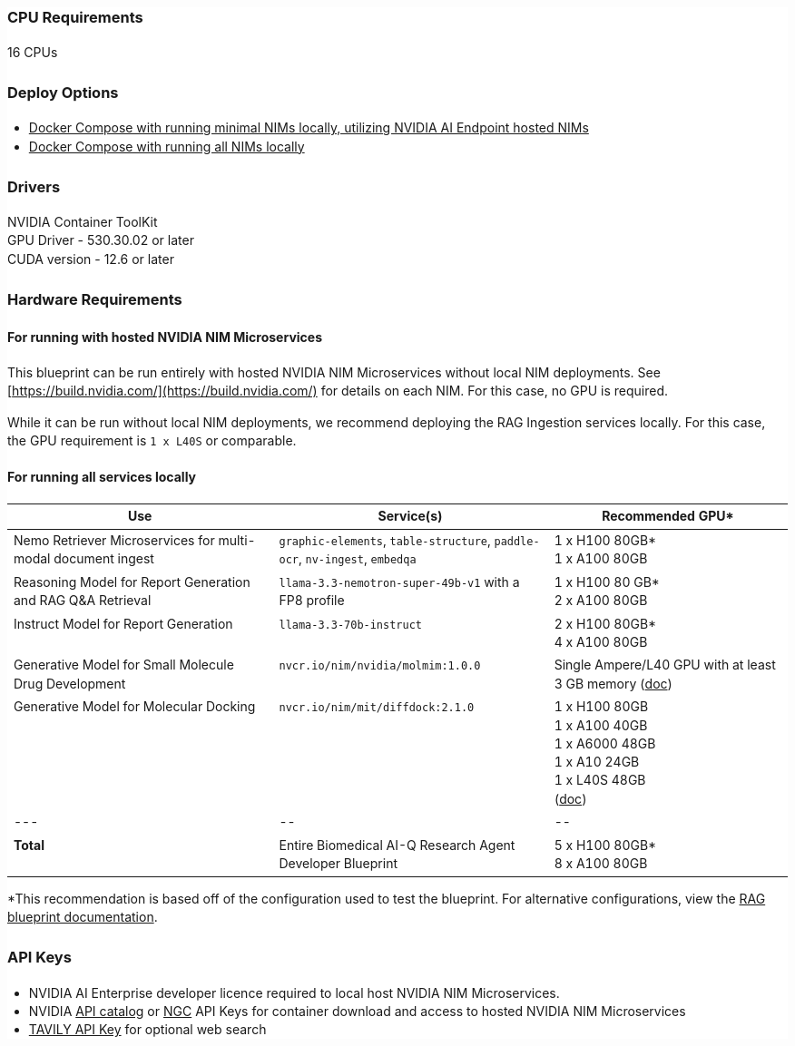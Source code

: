 ### CPU Requirements

16 CPUs

### Deploy Options 
- [Docker Compose with running minimal NIMs locally, utilizing NVIDIA AI Endpoint hosted NIMs](./docs/get-started/get-started-hosted-nims.md)
- [Docker Compose with running all NIMs locally](./docs/get-started/get-started-docker-compose.md)

### Drivers

NVIDIA Container ToolKit  
GPU Driver -  530.30.02 or later  
CUDA version - 12.6 or later  

### Hardware Requirements

#### For running with hosted NVIDIA NIM Microservices

This blueprint can be run entirely with hosted NVIDIA NIM Microservices without local NIM deployments. See [https://build.nvidia.com/](https://build.nvidia.com/) for details on each NIM. For this case, no GPU is required.

While it can be run without local NIM deployments, we recommend deploying the RAG Ingestion services locally. For this case, the GPU requirement is `1 x L40S` or comparable.

#### For running all services locally 

Use | Service(s)| Recommended GPU* 
--- | --- | --- 
Nemo Retriever Microservices for multi-modal document ingest | `graphic-elements`, `table-structure`, `paddle-ocr`, `nv-ingest`, `embedqa` |  1 x H100 80GB*  <br /> 1 x A100 80GB
Reasoning Model for Report Generation and RAG Q&A Retrieval | `llama-3.3-nemotron-super-49b-v1` with a FP8 profile  | 1 x H100 80 GB* <br /> 2 x A100 80GB
Instruct Model for Report Generation | `llama-3.3-70b-instruct` | 2 x H100 80GB* <br /> 4 x A100 80GB
Generative Model for Small Molecule Drug Development | `nvcr.io/nim/nvidia/molmim:1.0.0` | Single Ampere/L40 GPU with at least 3 GB memory ([doc](https://docs.nvidia.com/nim/bionemo/molmim/latest/prerequisites.html))
Generative Model for Molecular Docking | `nvcr.io/nim/mit/diffdock:2.1.0` | 1 x H100 80GB  <br /> 1 x A100 40GB  <br /> 1 x A6000 48GB  <br /> 1 x A10 24GB <br /> 1 x L40S 48GB <br /> ([doc](https://docs.nvidia.com/nim/bionemo/diffdock/latest/getting-started.html#hardware))
--- | -- | -- 
**Total** | Entire Biomedical AI-Q Research Agent Developer Blueprint | 5 x H100 80GB* <br /> 8 x A100 80GB

*This recommendation is based off of the configuration used to test the blueprint. For alternative configurations, view the [RAG blueprint documentation](https://github.com/NVIDIA-AI-Blueprints/rag?tab=readme-ov-file#minimum-system-requirements).




### API Keys
- NVIDIA AI Enterprise developer licence required to local host NVIDIA NIM Microservices.
- NVIDIA [API catalog](https://build.nvidia.com/) or [NGC](https://org.ngc.nvidia.com/setup/personal-keys) API Keys for container download and access to hosted NVIDIA NIM Microservices
- [TAVILY API Key](https://tavily.com) for optional web search
